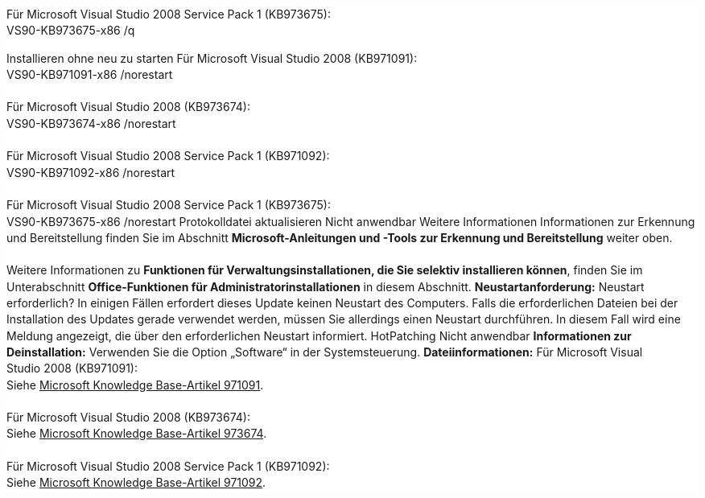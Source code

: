 Für Microsoft Visual Studio 2008 Service Pack 1 (KB973675):<br />
VS90-KB973675-x86 /q</td>
</tr>
<tr class="even">
<td style="border:1px solid black;">Installieren ohne neu zu starten</td>
<td style="border:1px solid black;">Für Microsoft Visual Studio 2008 (KB971091):<br />
VS90-KB971091-x86 /norestart<br />
<br />
Für Microsoft Visual Studio 2008 (KB973674):<br />
VS90-KB973674-x86 /norestart<br />
<br />
Für Microsoft Visual Studio 2008 Service Pack 1 (KB971092):<br />
VS90-KB971092-x86 /norestart<br />
<br />
Für Microsoft Visual Studio 2008 Service Pack 1 (KB973675):<br />
VS90-KB973675-x86 /norestart</td>
</tr>
<tr class="odd">
<td style="border:1px solid black;">Protokolldatei aktualisieren</td>
<td style="border:1px solid black;">Nicht anwendbar</td>
</tr>
<tr class="even">
<td style="border:1px solid black;">Weitere Informationen</td>
<td style="border:1px solid black;">Informationen zur Erkennung und Bereitstellung finden Sie im Abschnitt <strong>Microsoft-Anleitungen und -Tools zur Erkennung und Bereitstellung</strong> weiter oben.<br />
<br />
Weitere Informationen zu <strong>Funktionen für Verwaltungsinstallationen, die Sie selektiv installieren können</strong>, finden Sie im Unterabschnitt <strong>Office-Funktionen für Administratorinstallationen</strong> in diesem Abschnitt.</td>
</tr>
<tr class="odd">
<td style="border:1px solid black;"><strong>Neustartanforderung:</strong></td>
<td style="border:1px solid black;"></td>
</tr>
<tr class="even">
<td style="border:1px solid black;">Neustart erforderlich?</td>
<td style="border:1px solid black;">In einigen Fällen erfordert dieses Update keinen Neustart des Computers. Falls die erforderlichen Dateien bei der Installation des Updates gerade verwendet werden, müssen Sie allerdings einen Neustart durchführen. In diesem Fall wird eine Meldung angezeigt, die über den erforderlichen Neustart informiert.</td>
</tr>
<tr class="odd">
<td style="border:1px solid black;">HotPatching</td>
<td style="border:1px solid black;">Nicht anwendbar</td>
</tr>
<tr class="even">
<td style="border:1px solid black;"><strong>Informationen zur Deinstallation:</strong></td>
<td style="border:1px solid black;">Verwenden Sie die Option „Software“ in der Systemsteuerung.</td>
</tr>
<tr class="odd">
<td style="border:1px solid black;"><strong>Dateiinformationen:</strong></td>
<td style="border:1px solid black;">Für Microsoft Visual Studio 2008 (KB971091):<br />
Siehe <a href="http://support.microsoft.com/kb/971091">Microsoft Knowledge Base-Artikel 971091</a>.<br />
<br />
Für Microsoft Visual Studio 2008 (KB973674):<br />
Siehe <a href="http://support.microsoft.com/kb/973674">Microsoft Knowledge Base-Artikel 973674</a>.<br />
<br />
Für Microsoft Visual Studio 2008 Service Pack 1 (KB971092):<br />
Siehe <a href="http://support.microsoft.com/kb/971092">Microsoft Knowledge Base-Artikel 971092</a>.<br />